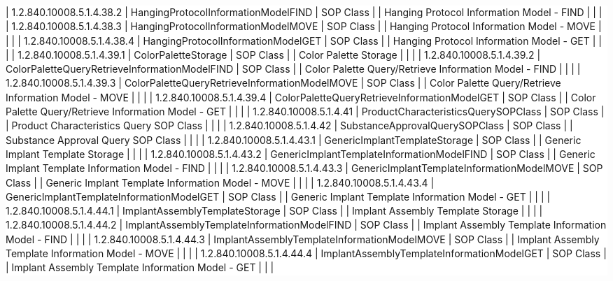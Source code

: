 | 1.2.840.10008.5.1.4.38.2         | HangingProtocolInformationModelFIND                                                         | SOP Class                          |         | Hanging Protocol Information Model - FIND                                                                                                              |         |      |
| 1.2.840.10008.5.1.4.38.3         | HangingProtocolInformationModelMOVE                                                         | SOP Class                          |         | Hanging Protocol Information Model - MOVE                                                                                                             |         |      |
| 1.2.840.10008.5.1.4.38.4         | HangingProtocolInformationModelGET                                                          | SOP Class                          |         | Hanging Protocol Information Model - GET                                                                                                               |         |      |
| 1.2.840.10008.5.1.4.39.1         | ColorPaletteStorage                                                                         | SOP Class                          |         | Color Palette Storage                                                                                                                                  |         |      |
| 1.2.840.10008.5.1.4.39.2         | ColorPaletteQueryRetrieveInformationModelFIND                                               | SOP Class                          |         | Color Palette Query/Retrieve Information Model - FIND                                                                                                    |         |      |
| 1.2.840.10008.5.1.4.39.3         | ColorPaletteQueryRetrieveInformationModelMOVE                                               | SOP Class                          |         | Color Palette Query/Retrieve Information Model - MOVE                                                                                                   |         |      |
| 1.2.840.10008.5.1.4.39.4         | ColorPaletteQueryRetrieveInformationModelGET                                                | SOP Class                          |         | Color Palette Query/Retrieve Information Model - GET                                                                                                     |         |      |
| 1.2.840.10008.5.1.4.41           | ProductCharacteristicsQuerySOPClass                                                         | SOP Class                          |         | Product Characteristics Query SOP Class                                                                                                                  |         |      |
| 1.2.840.10008.5.1.4.42           | SubstanceApprovalQuerySOPClass                                                              | SOP Class                          |         | Substance Approval Query SOP Class                                                                                                                     |         |      |
| 1.2.840.10008.5.1.4.43.1         | GenericImplantTemplateStorage                                                               | SOP Class                          |         | Generic Implant Template Storage                                                                                                                       |         |      |
| 1.2.840.10008.5.1.4.43.2         | GenericImplantTemplateInformationModelFIND                                                  | SOP Class                          |         | Generic Implant Template Information Model - FIND                                                                                                       |         |      |
| 1.2.840.10008.5.1.4.43.3         | GenericImplantTemplateInformationModelMOVE                                                  | SOP Class                          |         | Generic Implant Template Information Model - MOVE                                                                                                      |         |      |
| 1.2.840.10008.5.1.4.43.4         | GenericImplantTemplateInformationModelGET                                                   | SOP Class                          |         | Generic Implant Template Information Model - GET                                                                                                        |         |      |
| 1.2.840.10008.5.1.4.44.1         | ImplantAssemblyTemplateStorage                                                              | SOP Class                          |         | Implant Assembly Template Storage                                                                                                                     |         |      |
| 1.2.840.10008.5.1.4.44.2         | ImplantAssemblyTemplateInformationModelFIND                                                 | SOP Class                          |         | Implant Assembly Template Information Model - FIND                                                                                                     |         |      |
| 1.2.840.10008.5.1.4.44.3         | ImplantAssemblyTemplateInformationModelMOVE                                                 | SOP Class                          |         | Implant Assembly Template Information Model - MOVE                                                                                                    |         |      |
| 1.2.840.10008.5.1.4.44.4         | ImplantAssemblyTemplateInformationModelGET                                                  | SOP Class                          |         | Implant Assembly Template Information Model - GET                                                                                                      |         |      |